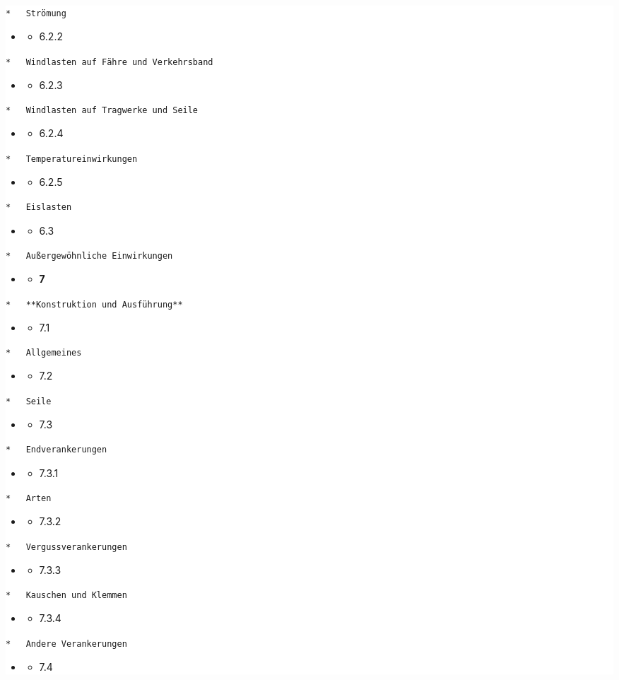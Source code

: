     *   Strömung


*    *   6.2.2

    *   Windlasten auf Fähre und Verkehrsband


*    *   6.2.3

    *   Windlasten auf Tragwerke und Seile


*    *   6.2.4

    *   Temperatureinwirkungen


*    *   6.2.5

    *   Eislasten


*    *   6.3

    *   Außergewöhnliche Einwirkungen


*    *   **7**

    *   **Konstruktion und Ausführung**


*    *   7.1

    *   Allgemeines


*    *   7.2

    *   Seile


*    *   7.3

    *   Endverankerungen


*    *   7.3.1

    *   Arten


*    *   7.3.2

    *   Vergussverankerungen


*    *   7.3.3

    *   Kauschen und Klemmen


*    *   7.3.4

    *   Andere Verankerungen


*    *   7.4
